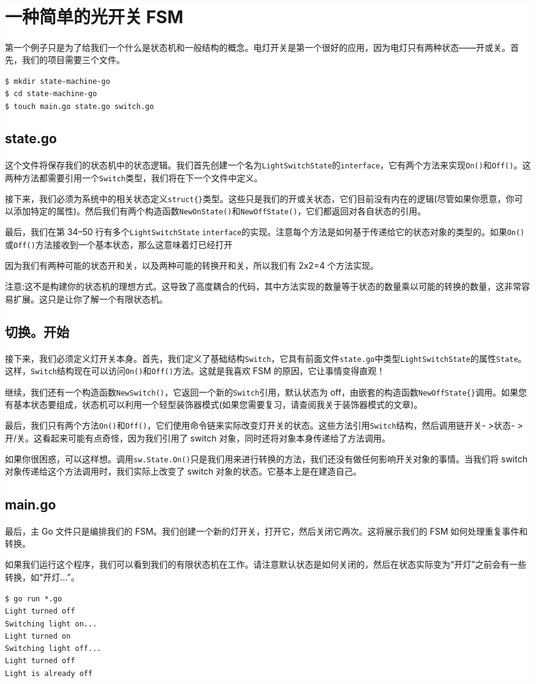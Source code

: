 # 一种简单的光开关 FSM

第一个例子只是为了给我们一个什么是状态机和一般结构的概念。电灯开关是第一个很好的应用，因为电灯只有两种状态——开或关。首先，我们的项目需要三个文件。

```
$ mkdir state-machine-go
$ cd state-machine-go
$ touch main.go state.go switch.go
```

## state.go

这个文件将保存我们的状态机中的状态逻辑。我们首先创建一个名为`LightSwitchState`的`interface`，它有两个方法来实现`On()`和`Off()`。这两种方法都需要引用一个`Switch`类型，我们将在下一个文件中定义。

接下来，我们必须为系统中的相关状态定义`struct{}`类型。这些只是我们的开或关状态，它们目前没有内在的逻辑(尽管如果你愿意，你可以添加特定的属性)。然后我们有两个构造函数`NewOnState()`和`NewOffState()`，它们都返回对各自状态的引用。

最后，我们在第 34–50 行有多个`LightSwitchState` `interface`的实现。注意每个方法是如何基于传递给它的状态对象的类型的。如果`On()`或`Off()`方法接收到一个基本状态，那么这意味着灯已经打开

因为我们有两种可能的状态开和关，以及两种可能的转换开和关，所以我们有 2x2=4 个方法实现。

注意:这不是构建你的状态机的理想方式。这导致了高度耦合的代码，其中方法实现的数量等于状态的数量乘以可能的转换的数量，这非常容易扩展。这只是让你了解一个有限状态机。

## 切换。开始

接下来，我们必须定义灯开关本身。首先，我们定义了基础结构`Switch`，它具有前面文件`state.go`中类型`LightSwitchState`的属性`State`。这样，`Switch`结构现在可以访问`On()`和`Off()`方法。这就是我喜欢 FSM 的原因，它让事情变得直观！

继续，我们还有一个构造函数`NewSwitch()`，它返回一个新的`Switch`引用，默认状态为 off，由嵌套的构造函数`NewOffState{}`调用。如果您有基本状态要组成，状态机可以利用一个轻型装饰器模式(如果您需要复习，请查阅我关于装饰器模式的文章)。

最后，我们只有两个方法`On()`和`Off()`，它们使用命令链来实际改变灯开关的状态。这些方法引用`Switch`结构，然后调用链开关- >状态- >开/关。这看起来可能有点奇怪，因为我们引用了 switch 对象，同时还将对象本身传递给了方法调用。

如果你很困惑，可以这样想。调用`sw.State.On()`只是我们用来进行转换的方法，我们还没有做任何影响开关对象的事情。当我们将 switch 对象传递给这个方法调用时，我们实际上改变了 switch 对象的状态。它基本上是在建造自己。

## main.go

最后，主 Go 文件只是编排我们的 FSM。我们创建一个新的灯开关，打开它，然后关闭它两次。这将展示我们的 FSM 如何处理重复事件和转换。

如果我们运行这个程序，我们可以看到我们的有限状态机在工作。请注意默认状态是如何关闭的，然后在状态实际变为“开灯”之前会有一些转换，如“开灯…”。

```
$ go run *.go
Light turned off
Switching light on...
Light turned on
Switching light off...
Light turned off
Light is already off
```
